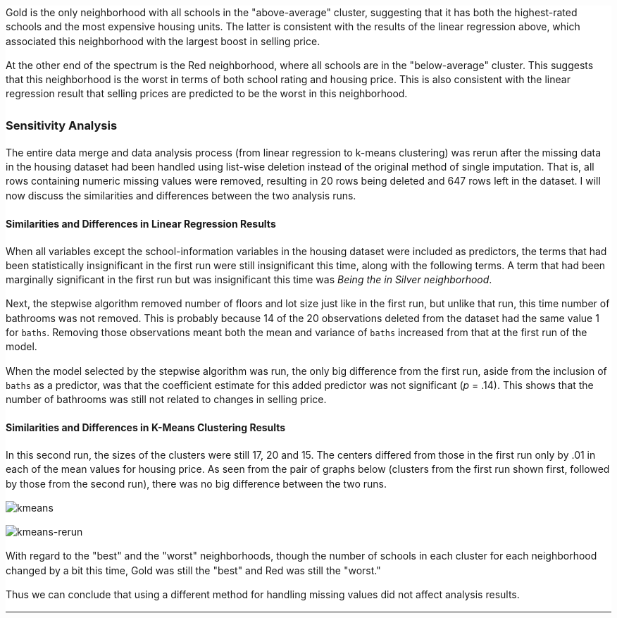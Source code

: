 Gold is the only neighborhood with all schools in the "above-average" cluster, suggesting that it has both the highest-rated schools and the most expensive housing units. The latter is consistent with the results of the linear regression above, which associated this neighborhood with the largest boost in selling price.

At the other end of the spectrum is the Red neighborhood, where all schools are in the "below-average" cluster. This suggests that this neighborhood is the worst in terms of both school rating and housing price. This is also consistent with the linear regression result that selling prices are predicted to be the worst in this neighborhood.

### Sensitivity Analysis

The entire data merge and data analysis process (from linear regression to k-means clustering) was rerun after the missing data in the housing dataset had been handled using list-wise deletion instead of the original method of single imputation. That is, all rows containing numeric missing values were removed, resulting in 20 rows being deleted and 647 rows left in the dataset. I will now discuss the similarities and differences between the two analysis runs.

#### Similarities and Differences in Linear Regression Results

When all variables except the school-information variables in the housing dataset were included as predictors, the terms that had been statistically insignificant in the first run were still insignificant this time, along with the following terms. A term that had been marginally significant in the first run but was insignificant this time was *Being the in Silver neighborhood*.

Next, the stepwise algorithm removed number of floors and lot size just like in the first run, but unlike that run, this time number of bathrooms was not removed. This is probably because 14 of the 20 observations deleted from the dataset had the same value 1 for `baths`. Removing those observations meant both the mean and variance of `baths` increased from that at the first run of the model.

When the model selected by the stepwise algorithm was run, the only big difference from the first run, aside from the inclusion of `baths` as a predictor, was that the coefficient estimate for this added predictor was not significant (*p* = .14). This shows that the number of bathrooms was still not related to changes in selling price.

#### Similarities and Differences in K-Means Clustering Results

In this second run, the sizes of the clusters were still 17, 20 and 15. The centers differed from those in the first run only by .01 in each of the mean values for housing price. As seen from the pair of graphs below (clusters from the first run shown first, followed by those from the second run), there was no big difference between the two runs.

![kmeans](https://github.com/tara-nguyen/UCLA-Extension-coursework/blob/main/Exploratory%20Data%20Analysis%20and%20Visualization/Homework/Final%20assignment/Plots/kmeans.png)

![kmeans-rerun](https://github.com/tara-nguyen/UCLA-Extension-coursework/blob/main/Exploratory%20Data%20Analysis%20and%20Visualization/Homework/Final%20assignment/Plots/kmeans-rerun.png)

With regard to the "best" and the "worst" neighborhoods, though the number of schools in each cluster for each neighborhood changed by a bit this time, Gold was still the "best" and Red was still the "worst."

Thus we can conclude that using a different method for handling missing values did not affect analysis results.

---